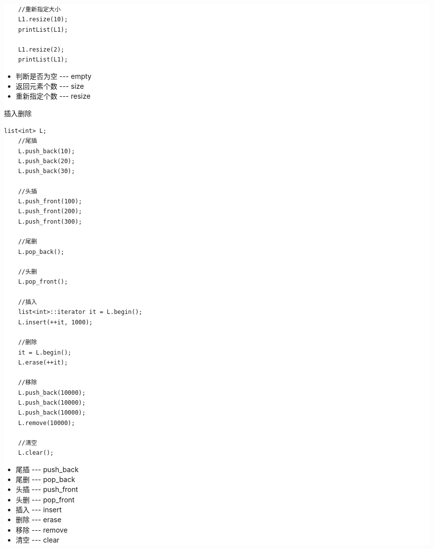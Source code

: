     	//重新指定大小
    	L1.resize(10);
    	printList(L1);
    
    	L1.resize(2);
    	printList(L1);

- 判断是否为空   --- empty
- 返回元素个数   --- size
- 重新指定个数   --- resize



插入删除

    list<int> L;
    	//尾插
    	L.push_back(10);
    	L.push_back(20);
    	L.push_back(30);
    
    	//头插
    	L.push_front(100);
    	L.push_front(200);
    	L.push_front(300);
    
    	//尾删
    	L.pop_back();
    
    	//头删
    	L.pop_front();
    
    	//插入
    	list<int>::iterator it = L.begin();
    	L.insert(++it, 1000);
    
    	//删除
    	it = L.begin();
    	L.erase(++it);
    
    	//移除
    	L.push_back(10000);
    	L.push_back(10000);
    	L.push_back(10000);
    	L.remove(10000);
        
        //清空
    	L.clear();

- 尾插   --- push_back
- 尾删   --- pop_back
- 头插   --- push_front
- 头删   --- pop_front
- 插入   --- insert
- 删除   --- erase
- 移除   --- remove
- 清空   --- clear
